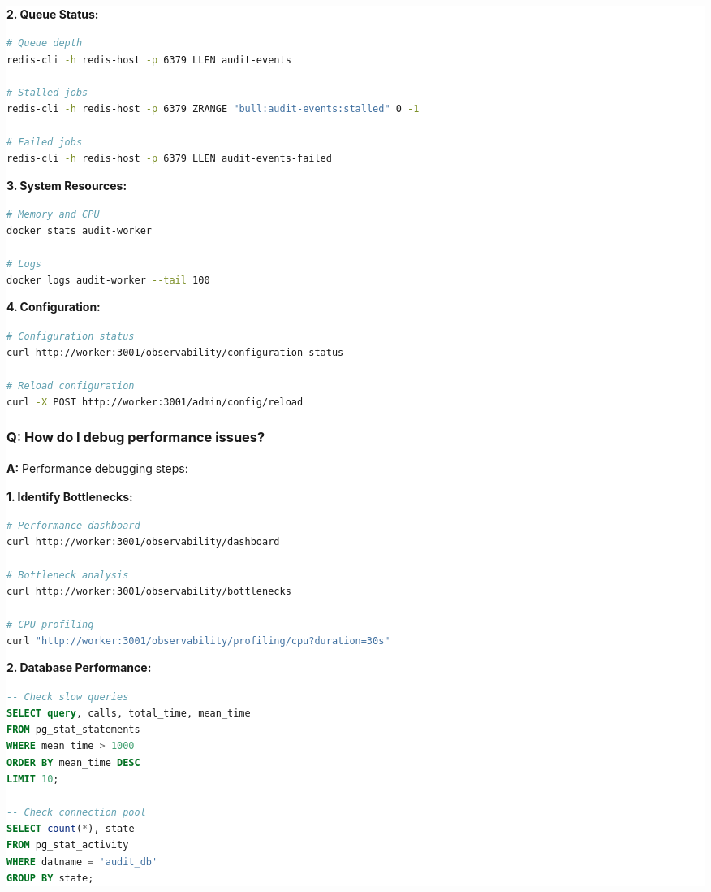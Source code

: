 **2. Queue Status:**
```bash
# Queue depth
redis-cli -h redis-host -p 6379 LLEN audit-events

# Stalled jobs
redis-cli -h redis-host -p 6379 ZRANGE "bull:audit-events:stalled" 0 -1

# Failed jobs
redis-cli -h redis-host -p 6379 LLEN audit-events-failed
```

**3. System Resources:**
```bash
# Memory and CPU
docker stats audit-worker

# Logs
docker logs audit-worker --tail 100
```

**4. Configuration:**
```bash
# Configuration status
curl http://worker:3001/observability/configuration-status

# Reload configuration
curl -X POST http://worker:3001/admin/config/reload
```

### Q: How do I debug performance issues?

**A:** Performance debugging steps:

**1. Identify Bottlenecks:**
```bash
# Performance dashboard
curl http://worker:3001/observability/dashboard

# Bottleneck analysis
curl http://worker:3001/observability/bottlenecks

# CPU profiling
curl "http://worker:3001/observability/profiling/cpu?duration=30s"
```

**2. Database Performance:**
```sql
-- Check slow queries
SELECT query, calls, total_time, mean_time 
FROM pg_stat_statements 
WHERE mean_time > 1000 
ORDER BY mean_time DESC 
LIMIT 10;

-- Check connection pool
SELECT count(*), state 
FROM pg_stat_activity 
WHERE datname = 'audit_db' 
GROUP BY state;
```
